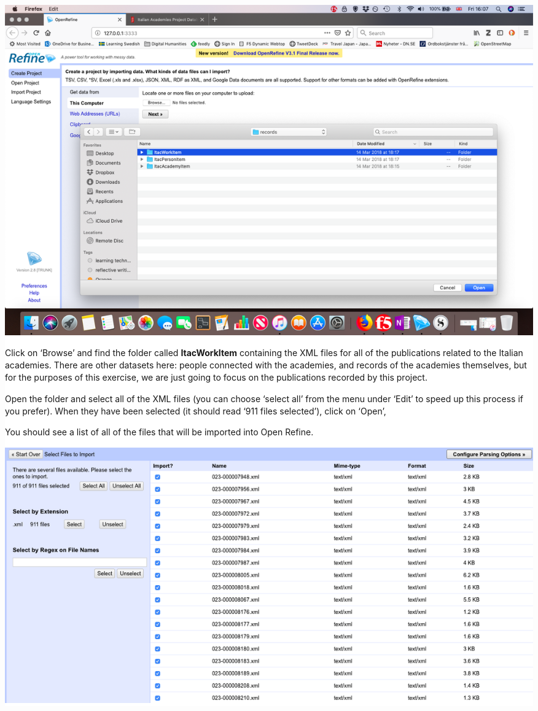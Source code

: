 ![](.gitbook/assets/1.png)

Click on ‘Browse’ and find the folder called **ItacWorkItem** containing the XML files for all of the publications related to the Italian academies. There are other datasets here: people connected with the academies, and records of the academies themselves, but for the purposes of this exercise, we are just going to focus on the publications recorded by this project.

Open the folder and select all of the XML files \(you can choose ‘select all’ from the menu under ‘Edit’ to speed up this process if you prefer\). When they have been selected \(it should read ‘911 files selected’\), click on ‘Open’,

You should see a list of all of the files that will be imported into Open Refine.

![](.gitbook/assets/2.png)

